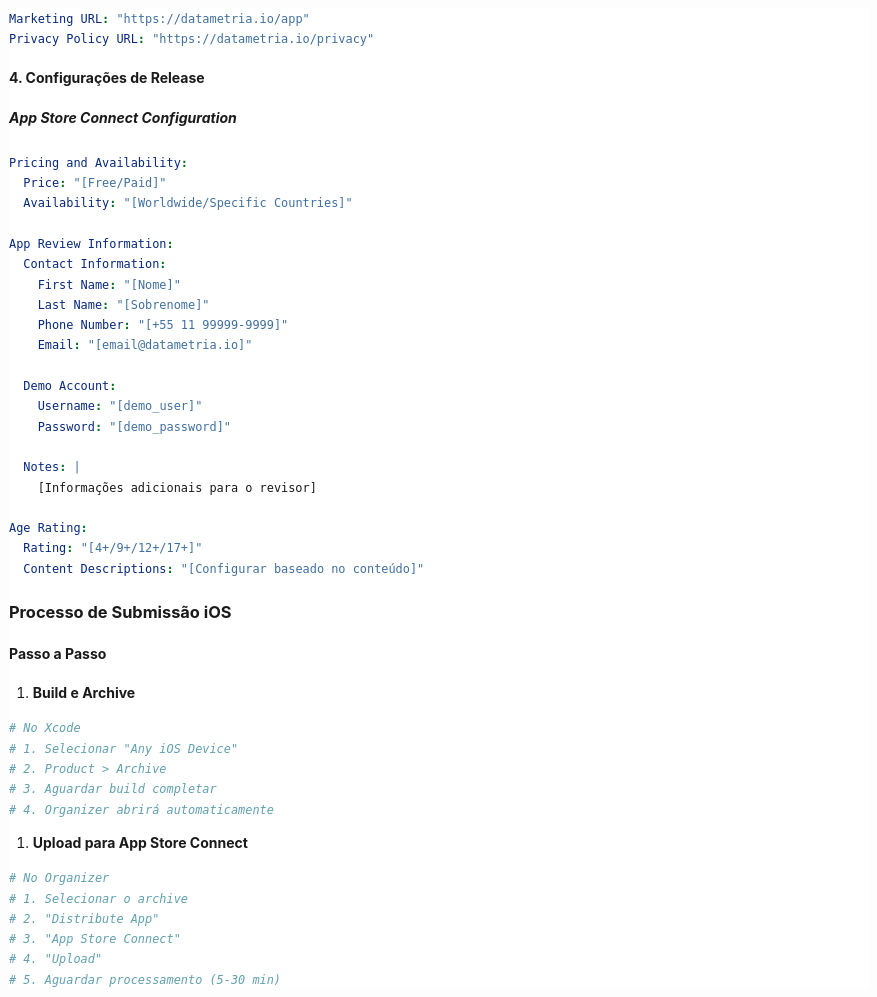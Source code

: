 ```yaml
Marketing URL: "https://datametria.io/app"
Privacy Policy URL: "https://datametria.io/privacy"
```

#### 4. Configurações de Release

##### App Store Connect Configuration

```yaml
Pricing and Availability:
  Price: "[Free/Paid]"
  Availability: "[Worldwide/Specific Countries]"

App Review Information:
  Contact Information:
    First Name: "[Nome]"
    Last Name: "[Sobrenome]"
    Phone Number: "[+55 11 99999-9999]"
    Email: "[email@datametria.io]"

  Demo Account:
    Username: "[demo_user]"
    Password: "[demo_password]"

  Notes: |
    [Informações adicionais para o revisor]

Age Rating:
  Rating: "[4+/9+/12+/17+]"
  Content Descriptions: "[Configurar baseado no conteúdo]"
```

### Processo de Submissão iOS

#### Passo a Passo

1. **Build e Archive**

```bash
# No Xcode
# 1. Selecionar "Any iOS Device"
# 2. Product > Archive
# 3. Aguardar build completar
# 4. Organizer abrirá automaticamente
```

1. **Upload para App Store Connect**

```bash
# No Organizer
# 1. Selecionar o archive
# 2. "Distribute App"
# 3. "App Store Connect"
# 4. "Upload"
# 5. Aguardar processamento (5-30 min)
```
